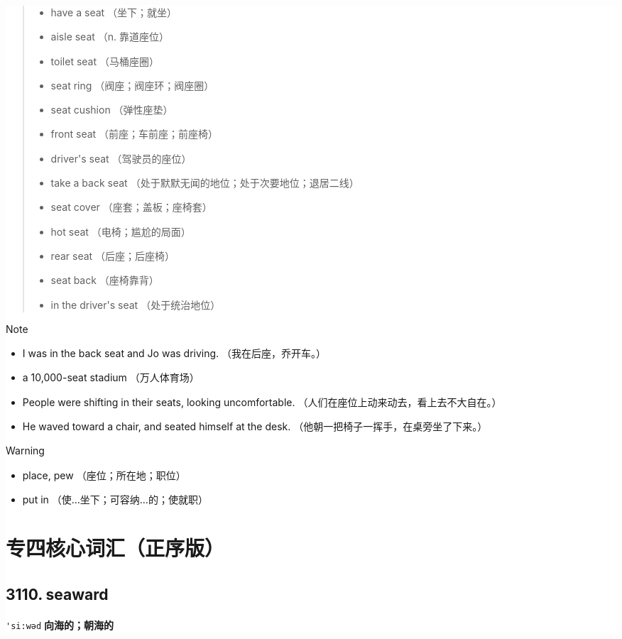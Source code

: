 > - have a seat （坐下；就坐）
>
> - aisle seat （n. 靠道座位）
>
> - toilet seat （马桶座圈）
>
> - seat ring （阀座；阀座环；阀座圈）
>
> - seat cushion （弹性座垫）
>
> - front seat （前座；车前座；前座椅）
>
> - driver's seat （驾驶员的座位）
>
> - take a back seat （处于默默无闻的地位；处于次要地位；退居二线）
>
> - seat cover （座套；盖板；座椅套）
>
> - hot seat （电椅；尴尬的局面）
>
> - rear seat （后座；后座椅）
>
> - seat back （座椅靠背）
>
> - in the driver's seat （处于统治地位）
>

> [!NOTE]
>
> - I was in the back seat and Jo was driving. （我在后座，乔开车。）
>
> - a 10,000-seat stadium （万人体育场）
>
> - People were shifting in their seats, looking uncomfortable. （人们在座位上动来动去，看上去不大自在。）
>
> - He waved toward a chair, and seated himself at the desk. （他朝一把椅子一挥手，在桌旁坐了下来。）
>

> [!WARNING]
>
> - place, pew （座位；所在地；职位）
>
> - put in （使…坐下；可容纳…的；使就职）
>

# 专四核心词汇（正序版）

## 3110. seaward

`'si:wəd`  **向海的；朝海的**

